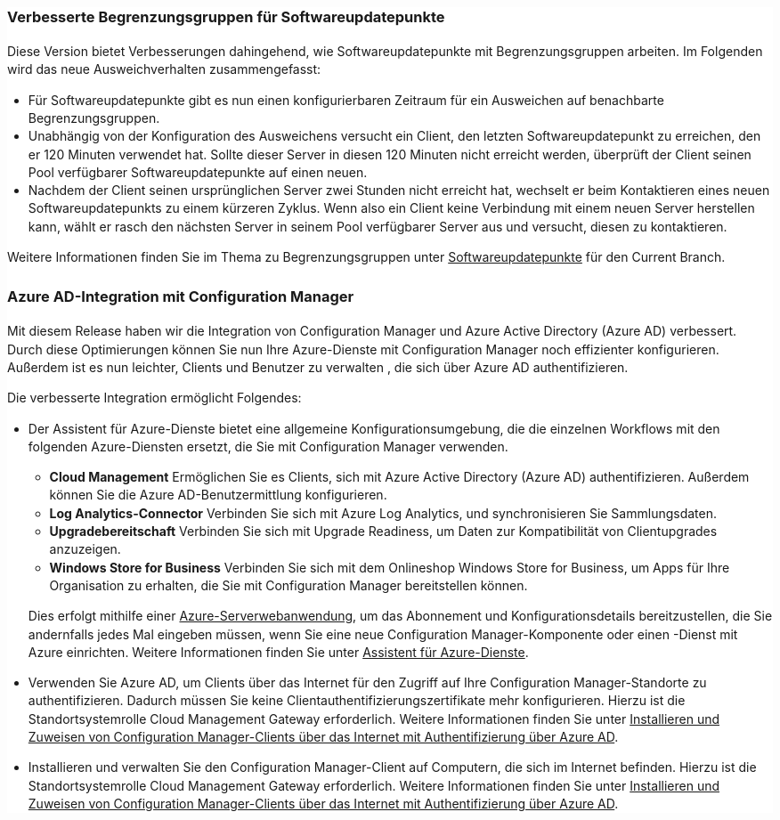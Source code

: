### <a name="improved-boundary-groups-for-software-update-points"></a>Verbesserte Begrenzungsgruppen für Softwareupdatepunkte

Diese Version bietet Verbesserungen dahingehend, wie Softwareupdatepunkte mit Begrenzungsgruppen arbeiten. Im Folgenden wird das neue Ausweichverhalten zusammengefasst:
- Für Softwareupdatepunkte gibt es nun einen konfigurierbaren Zeitraum für ein Ausweichen auf benachbarte Begrenzungsgruppen.
- Unabhängig von der Konfiguration des Ausweichens versucht ein Client, den letzten Softwareupdatepunkt zu erreichen, den er 120 Minuten verwendet hat. Sollte dieser Server in diesen 120 Minuten nicht erreicht werden, überprüft der Client seinen Pool verfügbarer Softwareupdatepunkte auf einen neuen.
- Nachdem der Client seinen ursprünglichen Server zwei Stunden nicht erreicht hat, wechselt er beim Kontaktieren eines neuen Softwareupdatepunkts zu einem kürzeren Zyklus. Wenn also ein Client keine Verbindung mit einem neuen Server herstellen kann, wählt er rasch den nächsten Server in seinem Pool verfügbarer Server aus und versucht, diesen zu kontaktieren.

Weitere Informationen finden Sie im Thema zu Begrenzungsgruppen unter [Softwareupdatepunkte](../../servers/deploy/configure/boundary-groups.md#software-update-points) für den Current Branch.

### <a name="azure-ad-integration-with-configuration-manager"></a>Azure AD-Integration mit Configuration Manager

Mit diesem Release haben wir die Integration von Configuration Manager und Azure Active Directory (Azure AD) verbessert.  Durch diese Optimierungen können Sie nun Ihre Azure-Dienste mit Configuration Manager noch effizienter konfigurieren. Außerdem ist es nun leichter, Clients und Benutzer zu verwalten , die sich über Azure AD authentifizieren.

Die verbesserte Integration ermöglicht Folgendes:  
- Der Assistent für Azure-Dienste bietet eine allgemeine Konfigurationsumgebung, die die einzelnen Workflows mit den folgenden Azure-Diensten ersetzt, die Sie mit Configuration Manager verwenden.
  - **Cloud Management** Ermöglichen Sie es Clients, sich mit Azure Active Directory (Azure AD) authentifizieren. Außerdem können Sie die Azure AD-Benutzermittlung konfigurieren.
  - **Log Analytics-Connector** Verbinden Sie sich mit Azure Log Analytics, und synchronisieren Sie Sammlungsdaten.
  - **Upgradebereitschaft** Verbinden Sie sich mit Upgrade Readiness, um Daten zur Kompatibilität von Clientupgrades anzuzeigen.
  - **Windows Store for Business** Verbinden Sie sich mit dem Onlineshop Windows Store for Business, um Apps für Ihre Organisation zu erhalten, die Sie mit Configuration Manager bereitstellen können.


  Dies erfolgt mithilfe einer [Azure-Serverwebanwendung](/azure/app-service/app-service-authentication-overview), um das Abonnement und Konfigurationsdetails bereitzustellen, die Sie andernfalls jedes Mal eingeben müssen, wenn Sie eine neue Configuration Manager-Komponente oder einen -Dienst mit Azure einrichten. Weitere Informationen finden Sie unter [Assistent für Azure-Dienste](../../servers/deploy/configure/azure-services-wizard.md).

- Verwenden Sie Azure AD, um Clients über das Internet für den Zugriff auf Ihre Configuration Manager-Standorte zu authentifizieren. Dadurch müssen Sie keine Clientauthentifizierungszertifikate mehr konfigurieren. Hierzu ist die Standortsystemrolle Cloud Management Gateway erforderlich. Weitere Informationen finden Sie unter [Installieren und Zuweisen von Configuration Manager-Clients über das Internet mit Authentifizierung über Azure AD](../../clients/deploy/deploy-clients-cmg-azure.md).

- Installieren und verwalten Sie den Configuration Manager-Client auf Computern, die sich im Internet befinden. Hierzu ist die Standortsystemrolle Cloud Management Gateway erforderlich. Weitere Informationen finden Sie unter [Installieren und Zuweisen von Configuration Manager-Clients über das Internet mit Authentifizierung über Azure AD](../../clients/deploy/deploy-clients-cmg-azure.md).
